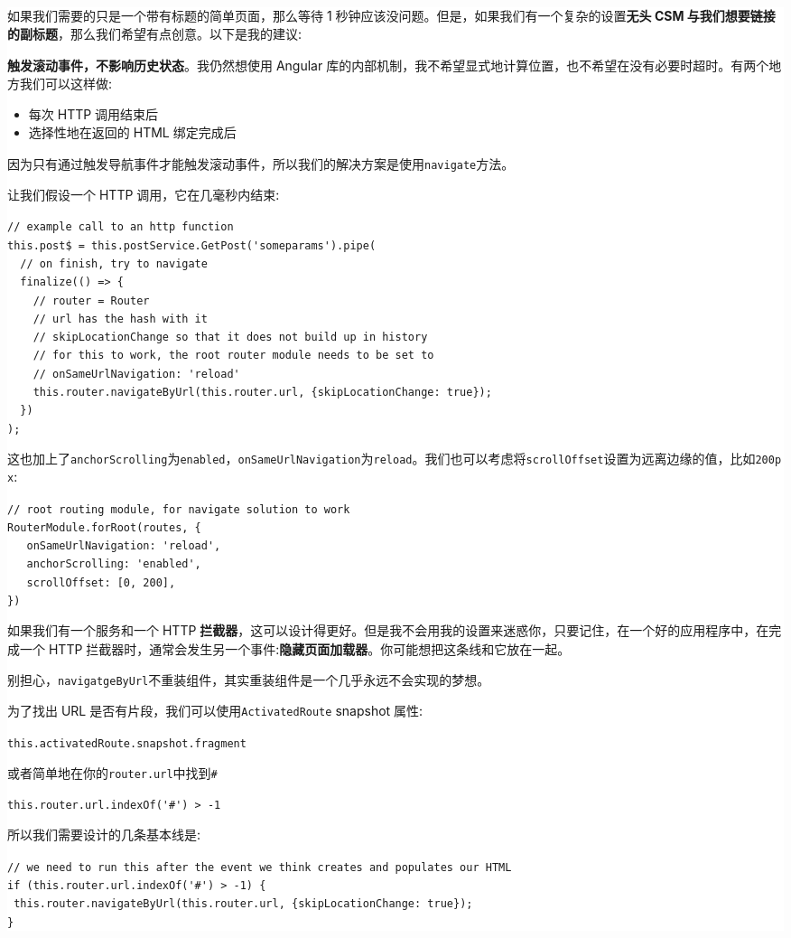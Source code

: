 如果我们需要的只是一个带有标题的简单页面，那么等待 1 秒钟应该没问题。但是，如果我们有一个复杂的设置**无头 CSM 与我们想要链接的副标题**，那么我们希望有点创意。以下是我的建议:

**触发滚动事件，不影响历史状态**。我仍然想使用 Angular 库的内部机制，我不希望显式地计算位置，也不希望在没有必要时超时。有两个地方我们可以这样做:

*   每次 HTTP 调用结束后
*   选择性地在返回的 HTML 绑定完成后

因为只有通过触发导航事件才能触发滚动事件，所以我们的解决方案是使用`navigate`方法。

让我们假设一个 HTTP 调用，它在几毫秒内结束:

```
// example call to an http function
this.post$ = this.postService.GetPost('someparams').pipe(
  // on finish, try to navigate
  finalize(() => {
    // router = Router
    // url has the hash with it
    // skipLocationChange so that it does not build up in history
    // for this to work, the root router module needs to be set to
    // onSameUrlNavigation: 'reload'
    this.router.navigateByUrl(this.router.url, {skipLocationChange: true});
  })
);
```

这也加上了`anchorScrolling`为`enabled`，`onSameUrlNavigation`为`reload`。我们也可以考虑将`scrollOffset`设置为远离边缘的值，比如`200px`:

```
// root routing module, for navigate solution to work
RouterModule.forRoot(routes, {
   onSameUrlNavigation: 'reload',
   anchorScrolling: 'enabled',
   scrollOffset: [0, 200],
})
```

如果我们有一个服务和一个 HTTP **拦截器**，这可以设计得更好。但是我不会用我的设置来迷惑你，只要记住，在一个好的应用程序中，在完成一个 HTTP 拦截器时，通常会发生另一个事件:**隐藏页面加载器**。你可能想把这条线和它放在一起。

别担心，`navigatgeByUrl`不重装组件，其实重装组件是一个几乎永远不会实现的梦想。

为了找出 URL 是否有片段，我们可以使用`ActivatedRoute` snapshot 属性:

`this.activatedRoute.snapshot.fragment`

或者简单地在你的`router.url`中找到`#`

`this.router.url.indexOf('#') > -1`

所以我们需要设计的几条基本线是:

```
// we need to run this after the event we think creates and populates our HTML
if (this.router.url.indexOf('#') > -1) {
 this.router.navigateByUrl(this.router.url, {skipLocationChange: true});
}
```
